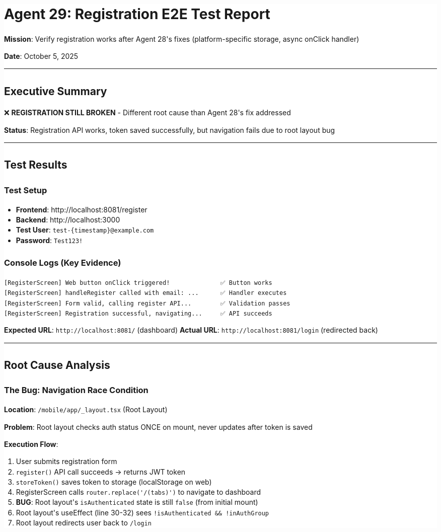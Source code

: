 # Agent 29: Registration E2E Test Report

**Mission**: Verify registration works after Agent 28's fixes (platform-specific storage, async onClick handler)

**Date**: October 5, 2025

---

## Executive Summary

❌ **REGISTRATION STILL BROKEN** - Different root cause than Agent 28's fix addressed

**Status**: Registration API works, token saved successfully, but navigation fails due to root layout bug

---

## Test Results

### Test Setup
- **Frontend**: http://localhost:8081/register
- **Backend**: http://localhost:3000
- **Test User**: `test-{timestamp}@example.com`
- **Password**: `Test123!`

### Console Logs (Key Evidence)

```
[RegisterScreen] Web button onClick triggered!              ✅ Button works
[RegisterScreen] handleRegister called with email: ...      ✅ Handler executes
[RegisterScreen] Form valid, calling register API...        ✅ Validation passes
[RegisterScreen] Registration successful, navigating...     ✅ API succeeds
```

**Expected URL**: `http://localhost:8081/` (dashboard)
**Actual URL**: `http://localhost:8081/login` (redirected back)

---

## Root Cause Analysis

### The Bug: Navigation Race Condition

**Location**: `/mobile/app/_layout.tsx` (Root Layout)

**Problem**: Root layout checks auth status ONCE on mount, never updates after token is saved

**Execution Flow**:
1. User submits registration form
2. `register()` API call succeeds → returns JWT token
3. `storeToken()` saves token to storage (localStorage on web)
4. RegisterScreen calls `router.replace('/(tabs)')` to navigate to dashboard
5. **BUG**: Root layout's `isAuthenticated` state is still `false` (from initial mount)
6. Root layout's useEffect (line 30-32) sees `!isAuthenticated && !inAuthGroup`
7. Root layout redirects user back to `/login`
